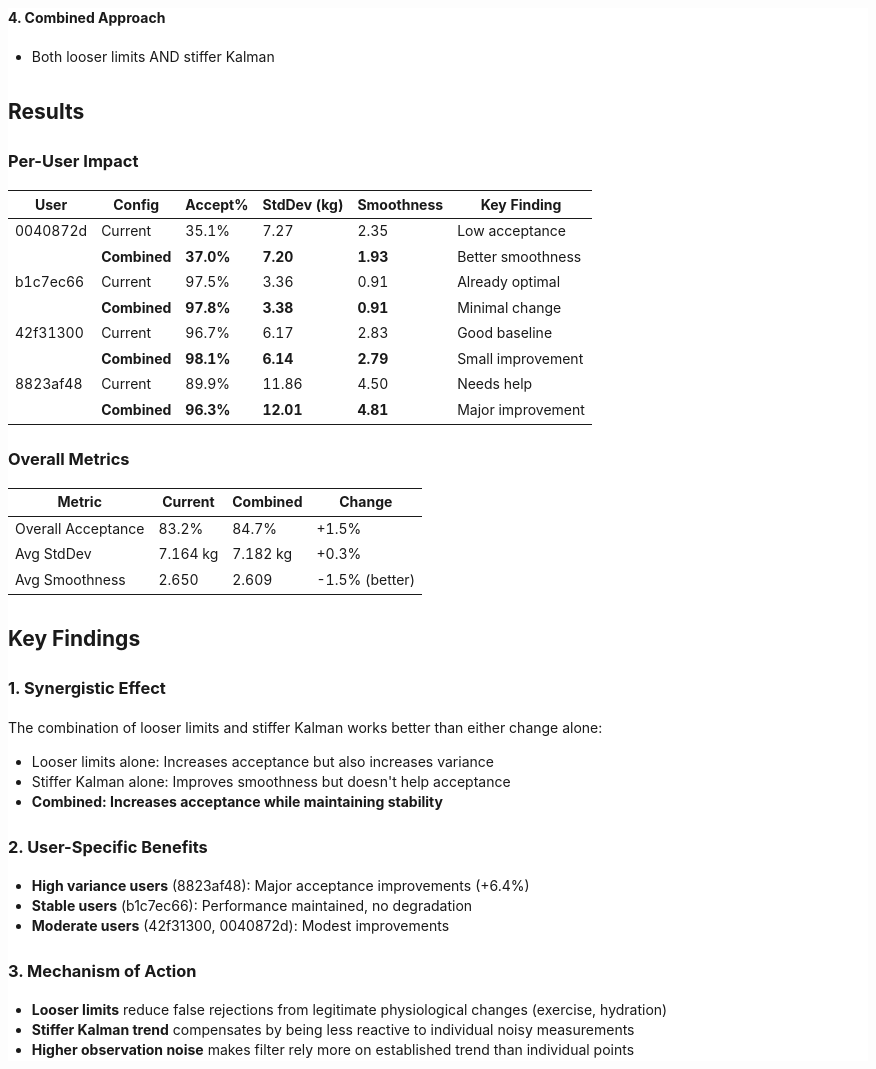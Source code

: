 #### 4. Combined Approach
- Both looser limits AND stiffer Kalman

## Results

### Per-User Impact

| User | Config | Accept% | StdDev (kg) | Smoothness | Key Finding |
|------|--------|---------|-------------|------------|-------------|
| 0040872d | Current | 35.1% | 7.27 | 2.35 | Low acceptance |
| | **Combined** | **37.0%** | **7.20** | **1.93** | Better smoothness |
| b1c7ec66 | Current | 97.5% | 3.36 | 0.91 | Already optimal |
| | **Combined** | **97.8%** | **3.38** | **0.91** | Minimal change |
| 42f31300 | Current | 96.7% | 6.17 | 2.83 | Good baseline |
| | **Combined** | **98.1%** | **6.14** | **2.79** | Small improvement |
| 8823af48 | Current | 89.9% | 11.86 | 4.50 | Needs help |
| | **Combined** | **96.3%** | **12.01** | **4.81** | Major improvement |

### Overall Metrics

| Metric | Current | Combined | Change |
|--------|---------|----------|--------|
| Overall Acceptance | 83.2% | 84.7% | +1.5% |
| Avg StdDev | 7.164 kg | 7.182 kg | +0.3% |
| Avg Smoothness | 2.650 | 2.609 | -1.5% (better) |

## Key Findings

### 1. Synergistic Effect
The combination of looser limits and stiffer Kalman works better than either change alone:
- Looser limits alone: Increases acceptance but also increases variance
- Stiffer Kalman alone: Improves smoothness but doesn't help acceptance
- **Combined: Increases acceptance while maintaining stability**

### 2. User-Specific Benefits
- **High variance users** (8823af48): Major acceptance improvements (+6.4%)
- **Stable users** (b1c7ec66): Performance maintained, no degradation
- **Moderate users** (42f31300, 0040872d): Modest improvements

### 3. Mechanism of Action
- **Looser limits** reduce false rejections from legitimate physiological changes (exercise, hydration)
- **Stiffer Kalman trend** compensates by being less reactive to individual noisy measurements
- **Higher observation noise** makes filter rely more on established trend than individual points
